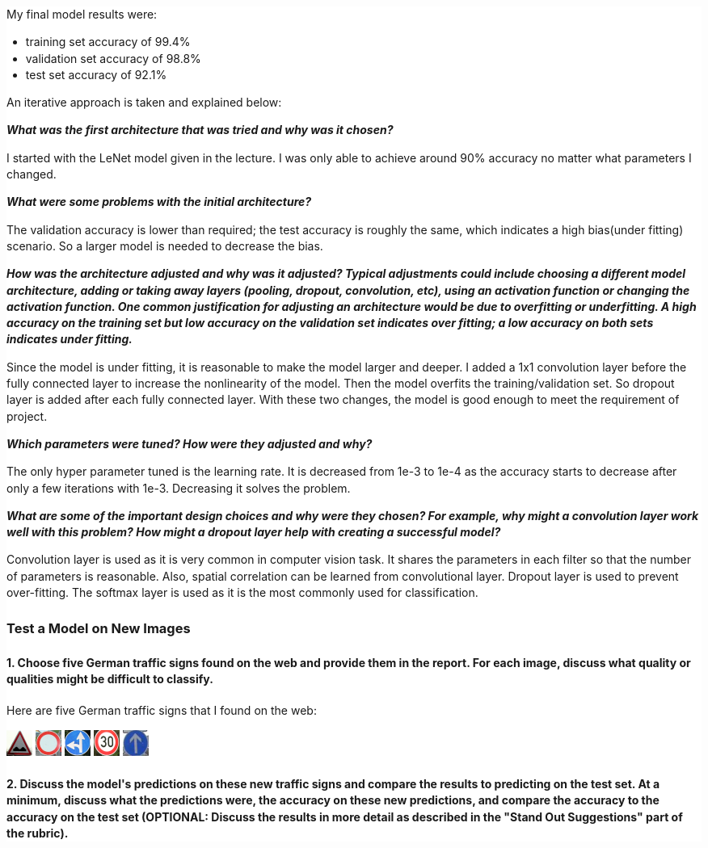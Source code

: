 My final model results were:
* training set accuracy of 99.4%
* validation set accuracy of 98.8%
* test set accuracy of 92.1%

An iterative approach is taken and explained below:

***What was the first architecture that was tried and why was it chosen?***

I started with the LeNet model given in the lecture. I was only able to achieve around 90% accuracy no matter what parameters I changed.

***What were some problems with the initial architecture?***

The validation accuracy is lower than required; the test accuracy is roughly the same, which indicates a high bias(under fitting) scenario. So a larger model is needed to decrease the bias.

***How was the architecture adjusted and why was it adjusted? Typical adjustments could include choosing a different model architecture, adding or taking away layers (pooling, dropout, convolution, etc), using an activation function or changing the activation function. One common justification for adjusting an architecture would be due to overfitting or underfitting. A high accuracy on the training set but low accuracy on the validation set indicates over fitting; a low accuracy on both sets indicates under fitting.***

Since the model is under fitting, it is reasonable to make the model larger and deeper. I added a 1x1 convolution layer before the fully connected layer to increase the nonlinearity of the model. Then the model overfits the training/validation set. So dropout layer is added after each fully connected layer. With these two changes, the model is good enough to meet the requirement of project.

***Which parameters were tuned? How were they adjusted and why?***

The only hyper parameter tuned is the learning rate. It is decreased from 1e-3 to 1e-4 as the accuracy starts to decrease after only a few iterations with 1e-3. Decreasing it solves the problem.

***What are some of the important design choices and why were they chosen? For example, why might a convolution layer work well with this problem? How might a dropout layer help with creating a successful model?***

Convolution layer is used as it is very common in computer vision task. It shares the parameters in each filter so that the number of parameters is reasonable. Also, spatial correlation can be learned from convolutional layer. Dropout layer is used to prevent over-fitting. The softmax layer is used as it is the most commonly used for classification.
 

### Test a Model on New Images

#### 1. Choose five German traffic signs found on the web and provide them in the report. For each image, discuss what quality or qualities might be difficult to classify.

Here are five German traffic signs that I found on the web:

![alt text][image6] ![alt text][image7] ![alt text][image8] 
![alt text][image9] ![alt text][image10]

#### 2. Discuss the model's predictions on these new traffic signs and compare the results to predicting on the test set. At a minimum, discuss what the predictions were, the accuracy on these new predictions, and compare the accuracy to the accuracy on the test set (OPTIONAL: Discuss the results in more detail as described in the "Stand Out Suggestions" part of the rubric).


[//]: # (Image References)
[image1]: ./figures/30km_h.PNG "Speed Limit of 30km/h"
[image2]: ./figures/30km_h.PNG "Original"
[image3]: ./figures/30km_h_gray.PNG "Grayscale"
[image4]: ./figures/distribution_original.PNG "Original Dataset Distribution"
[image5]: ./figures/distribution_modified.PNG "Modified Dataset Distribution"
[image6]: ./my_traffic_sign/1.png "Traffic Sign 1"
[image7]: ./my_traffic_sign/2.png "Traffic Sign 2"
[image8]: ./my_traffic_sign/3.png "Traffic Sign 3"
[image9]: ./my_traffic_sign/4.png "Traffic Sign 4"
[image10]: ./my_traffic_sign/5.png "Traffic Sign 5"
[image11]: ./examples/placeholder.png "Traffic Sign 5"